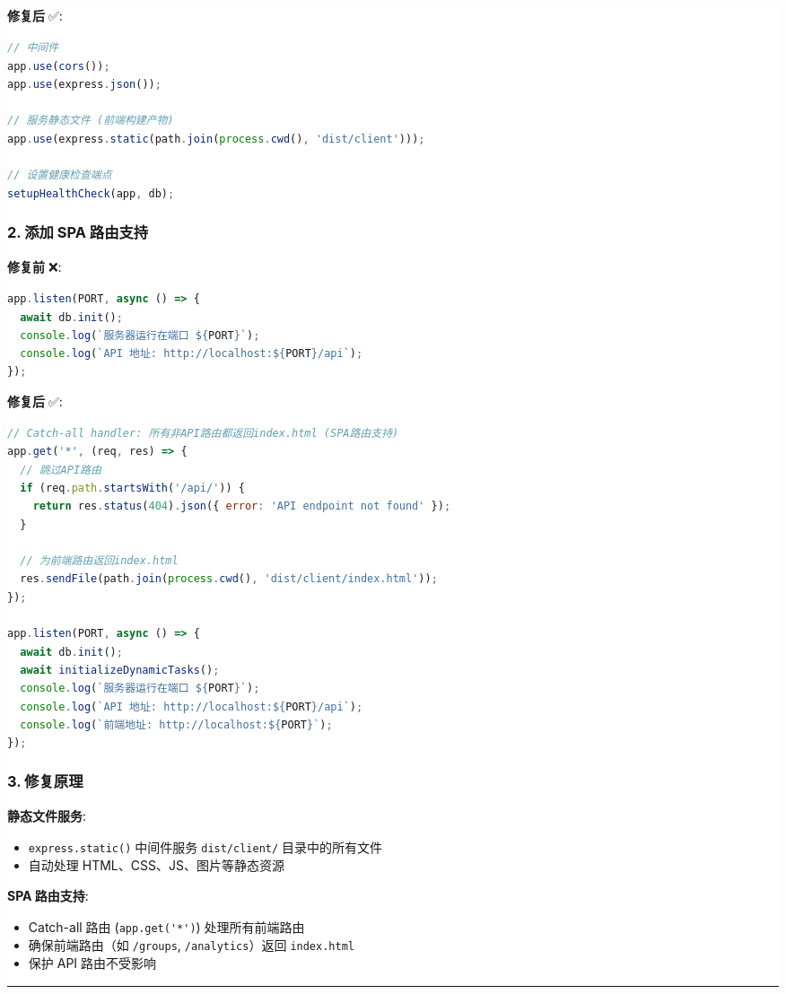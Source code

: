 **修复后** ✅:
```javascript
// 中间件
app.use(cors());
app.use(express.json());

// 服务静态文件 (前端构建产物)
app.use(express.static(path.join(process.cwd(), 'dist/client')));

// 设置健康检查端点
setupHealthCheck(app, db);
```

### **2. 添加 SPA 路由支持**

**修复前** ❌:
```javascript
app.listen(PORT, async () => {
  await db.init();
  console.log(`服务器运行在端口 ${PORT}`);
  console.log(`API 地址: http://localhost:${PORT}/api`);
});
```

**修复后** ✅:
```javascript
// Catch-all handler: 所有非API路由都返回index.html (SPA路由支持)
app.get('*', (req, res) => {
  // 跳过API路由
  if (req.path.startsWith('/api/')) {
    return res.status(404).json({ error: 'API endpoint not found' });
  }
  
  // 为前端路由返回index.html
  res.sendFile(path.join(process.cwd(), 'dist/client/index.html'));
});

app.listen(PORT, async () => {
  await db.init();
  await initializeDynamicTasks();
  console.log(`服务器运行在端口 ${PORT}`);
  console.log(`API 地址: http://localhost:${PORT}/api`);
  console.log(`前端地址: http://localhost:${PORT}`);
});
```

### **3. 修复原理**

**静态文件服务**:
- `express.static()` 中间件服务 `dist/client/` 目录中的所有文件
- 自动处理 HTML、CSS、JS、图片等静态资源

**SPA 路由支持**:
- Catch-all 路由 (`app.get('*')`) 处理所有前端路由
- 确保前端路由（如 `/groups`, `/analytics`）返回 `index.html`
- 保护 API 路由不受影响

---